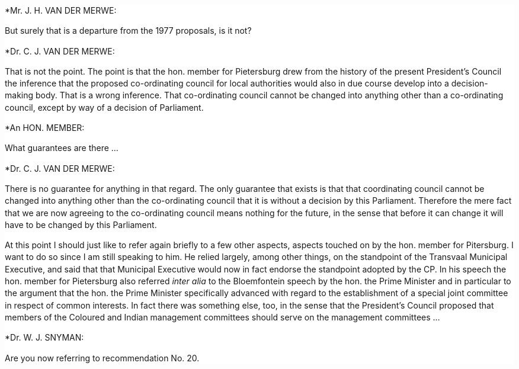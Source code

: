 <speech by="#van_der_merwe">

<from>*Mr. <person refersTo="hansard_za">J. H. VAN DER MERWE</person>:</from>

<p>But surely that is a departure from the 1977 proposals, is it not?</p>

</speech>

<speech by="#van_der_merwe">

<from>*Dr. <person refersTo="hansard_za">C. J. VAN DER MERWE</person>:</from>

<p>That is not the point. The point is that the hon. member for Pietersburg drew from the history of the present President&#x2019;s Council the inference that the proposed co-ordinating council for local authorities would also in due course develop into a decision-making body. That is a wrong inference. That co-ordinating council cannot be changed into anything other <span class="col_9881-9882" refersTo="page_1447"/>than a co-ordinating council, except by way of a decision of Parliament.</p>

</speech>

<speech by="#hon_member">

<from>*An <person refersTo="hansard_za">HON. MEMBER</person>:</from>

<p>What guarantees are there &#x2026;</p>

</speech>

<speech by="#van_der_merwe">

<from>*Dr. <person refersTo="hansard_za">C. J. VAN DER MERWE</person>:</from>

<p>There is no guarantee for anything in that regard. The only guarantee that exists is that that coordinating council cannot be changed into anything other than the co-ordinating council that it is without a decision by this Parliament. Therefore the mere fact that we are now agreeing to the co-ordinating council means nothing for the future, in the sense that before it can change it will have to be changed by this Parliament.</p>

<p>At this point I should just like to refer again briefly to a few other aspects, aspects touched on by the hon. member for Pitersburg. I want to do so since I am still speaking to him. He relied largely, among other things, on the standpoint of the Transvaal Municipal Executive, and said that that Municipal Executive would now in fact endorse the standpoint adopted by the CP. In his speech the hon. member for Pietersburg also referred <i>inter alia</i> to the Bloemfontein speech by the hon. the Prime Minister and in particular to the argument that the hon. the Prime Minister specifically advanced with regard to the establishment of a special joint committee in respect of common interests. In fact there was something else, too, in the sense that the President&#x2019;s Council proposed that members of the Coloured and Indian management committees should serve on the management committees &#x2026;</p>

</speech>

<speech by="#snyman">

<from>*Dr. <person refersTo="hansard_za">W. J. SNYMAN</person>:</from>

<p>Are you now referring to recommendation No. 20.</p>

</speech>

<speech by="#van_der_merwe">
